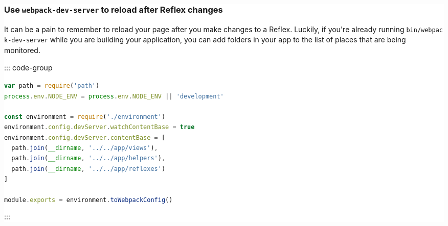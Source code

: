 ### Use `webpack-dev-server` to reload after Reflex changes

It can be a pain to remember to reload your page after you make changes to a Reflex. Luckily, if you're already running `bin/webpack-dev-server` while you are building your application, you can add folders in your app to the list of places that are being monitored.

::: code-group
```javascript [config/webpack/development.js]
var path = require('path')
process.env.NODE_ENV = process.env.NODE_ENV || 'development'

const environment = require('./environment')
environment.config.devServer.watchContentBase = true
environment.config.devServer.contentBase = [
  path.join(__dirname, '../../app/views'),
  path.join(__dirname, '../../app/helpers'),
  path.join(__dirname, '../../app/reflexes')
]

module.exports = environment.toWebpackConfig()
```
:::
